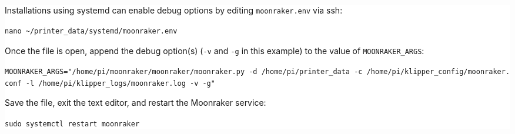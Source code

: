 Installations using systemd can enable debug options by editing `moonraker.env`
via ssh:

```
nano ~/printer_data/systemd/moonraker.env
```

Once the file is open, append the debug option(s) (`-v` and `-g` in this example) to the
value of `MOONRAKER_ARGS`:
```
MOONRAKER_ARGS="/home/pi/moonraker/moonraker/moonraker.py -d /home/pi/printer_data -c /home/pi/klipper_config/moonraker.conf -l /home/pi/klipper_logs/moonraker.log -v -g"
```

Save the file, exit the text editor, and restart the Moonraker service:

```
sudo systemctl restart moonraker
```
